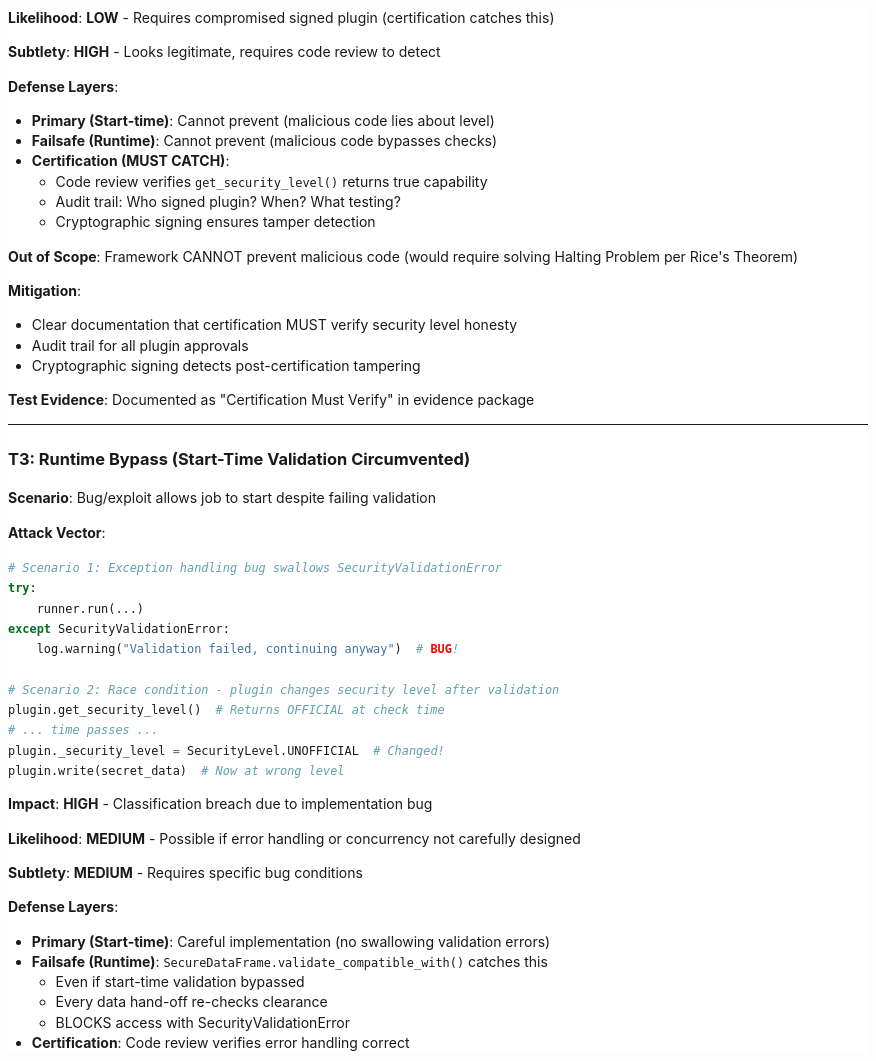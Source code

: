 **Likelihood**: **LOW** - Requires compromised signed plugin (certification catches this)

**Subtlety**: **HIGH** - Looks legitimate, requires code review to detect

**Defense Layers**:
- **Primary (Start-time)**: Cannot prevent (malicious code lies about level)
- **Failsafe (Runtime)**: Cannot prevent (malicious code bypasses checks)
- **Certification (MUST CATCH)**:
  - Code review verifies `get_security_level()` returns true capability
  - Audit trail: Who signed plugin? When? What testing?
  - Cryptographic signing ensures tamper detection

**Out of Scope**: Framework CANNOT prevent malicious code (would require solving Halting Problem per Rice's Theorem)

**Mitigation**:
- Clear documentation that certification MUST verify security level honesty
- Audit trail for all plugin approvals
- Cryptographic signing detects post-certification tampering

**Test Evidence**: Documented as "Certification Must Verify" in evidence package

---

### T3: Runtime Bypass (Start-Time Validation Circumvented)

**Scenario**: Bug/exploit allows job to start despite failing validation

**Attack Vector**:
```python
# Scenario 1: Exception handling bug swallows SecurityValidationError
try:
    runner.run(...)
except SecurityValidationError:
    log.warning("Validation failed, continuing anyway")  # BUG!

# Scenario 2: Race condition - plugin changes security level after validation
plugin.get_security_level()  # Returns OFFICIAL at check time
# ... time passes ...
plugin._security_level = SecurityLevel.UNOFFICIAL  # Changed!
plugin.write(secret_data)  # Now at wrong level
```

**Impact**: **HIGH** - Classification breach due to implementation bug

**Likelihood**: **MEDIUM** - Possible if error handling or concurrency not carefully designed

**Subtlety**: **MEDIUM** - Requires specific bug conditions

**Defense Layers**:
- **Primary (Start-time)**: Careful implementation (no swallowing validation errors)
- **Failsafe (Runtime)**: `SecureDataFrame.validate_compatible_with()` catches this
  - Even if start-time validation bypassed
  - Every data hand-off re-checks clearance
  - BLOCKS access with SecurityValidationError
- **Certification**: Code review verifies error handling correct
